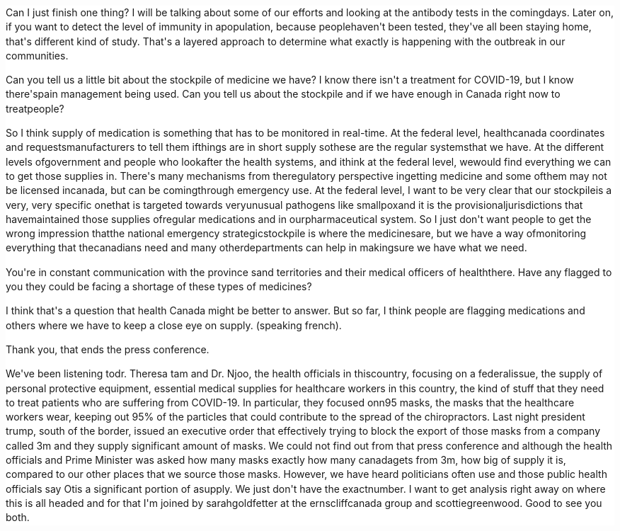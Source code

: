 
Can I just finish one thing? I will be talking about some of our efforts and looking at the antibody tests in the comingdays.
Later on, if you want to detect the level of immunity in apopulation, because peoplehaven't been tested, they've all been staying home, that's different kind of study.
That's a layered approach to determine what exactly is happening with the outbreak in our communities.



Can you tell us a little bit about the stockpile of medicine we have? I know there isn't a treatment for COVID-19, but I know there'spain management being used.
Can you tell us about the stockpile and if we have enough in Canada right now to treatpeople?



So I think supply of medication is something that has to be monitored in real-time.
At the federal level, healthcanada coordinates and requestsmanufacturers to tell them ifthings are in short supply sothese are the regular systemsthat we have.
At the different levels ofgovernment and people who lookafter the health systems, and ithink at the federal level, wewould find everything we can to get those supplies in. There's many mechanisms from theregulatory perspective ingetting medicine and some ofthem may not be licensed incanada, but can be comingthrough emergency use.
At the federal level, I want to be very clear that our stockpileis a very, very specific onethat is targeted towards veryunusual pathogens like smallpoxand it is the provisionaljurisdictions that havemaintained those supplies ofregular medications and in ourpharmaceutical system.
So I just don't want people to get the wrong impression thatthe national emergency strategicstockpile is where the medicinesare, but we have a way ofmonitoring everything that thecanadians need and many otherdepartments can help in makingsure we have what we need.



You're in constant communication with the province sand territories and their medical officers of healththere.
Have any flagged to you they could be facing a shortage of these types of medicines?



I think that's a question that health Canada might be better to answer.
But so far, I think people are flagging medications and others where we have to keep a close eye on supply.
(speaking french).



Thank you, that ends the press conference.



We've been listening todr.
Theresa tam and Dr. Njoo, the health officials in thiscountry, focusing on a federalissue, the supply of personal protective equipment, essential medical supplies for healthcare workers in this country, the kind of stuff that they need to treat patients who are suffering from COVID-19. In particular, they focused onn95 masks, the masks that the healthcare workers wear, keeping out 95% of the particles that could contribute to the spread of the chiropractors.
Last night president trump, south of the border, issued an executive order that effectively trying to block the export of those masks from a company called 3m and they supply significant amount of masks.
We could not find out from that press conference and although the health officials and Prime Minister was asked how many masks exactly how many canadagets from 3m, how big of supply it is, compared to our other places that we source those masks.
However, we have heard politicians often use and those public health officials say Otis a significant portion of asupply.
We just don't have the exactnumber.
I want to get analysis right away on where this is all headed and for that I'm joined by sarahgoldfetter at the ernscliffcanada group and scottiegreenwood.
Good to see you both.
